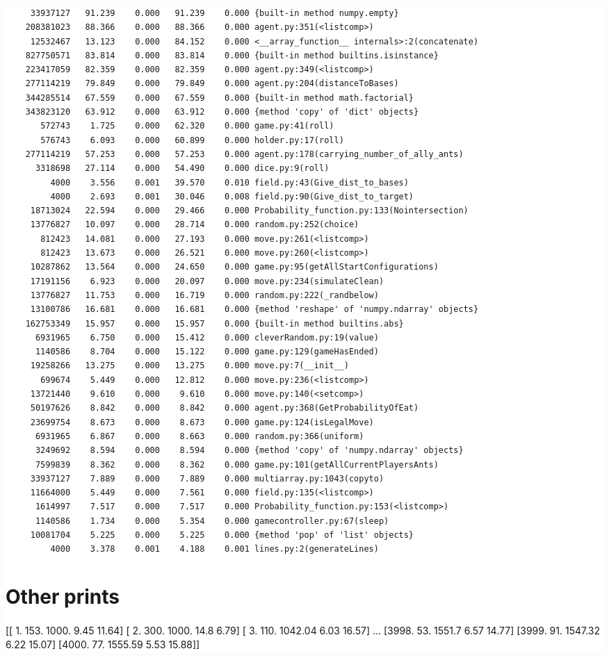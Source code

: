          33937127   91.239    0.000   91.239    0.000 {built-in method numpy.empty}
        208381023   88.366    0.000   88.366    0.000 agent.py:351(<listcomp>)
         12532467   13.123    0.000   84.152    0.000 <__array_function__ internals>:2(concatenate)
        827750571   83.814    0.000   83.814    0.000 {built-in method builtins.isinstance}
        223417059   82.359    0.000   82.359    0.000 agent.py:349(<listcomp>)
        277114219   79.849    0.000   79.849    0.000 agent.py:204(distanceToBases)
        344285514   67.559    0.000   67.559    0.000 {built-in method math.factorial}
        343823120   63.912    0.000   63.912    0.000 {method 'copy' of 'dict' objects}
           572743    1.725    0.000   62.320    0.000 game.py:41(roll)
           576743    6.093    0.000   60.899    0.000 holder.py:17(roll)
        277114219   57.253    0.000   57.253    0.000 agent.py:178(carrying_number_of_ally_ants)
          3318698   27.114    0.000   54.490    0.000 dice.py:9(roll)
             4000    3.556    0.001   39.570    0.010 field.py:43(Give_dist_to_bases)
             4000    2.693    0.001   30.046    0.008 field.py:90(Give_dist_to_target)
         18713024   22.594    0.000   29.466    0.000 Probability_function.py:133(Nointersection)
         13776827   10.097    0.000   28.714    0.000 random.py:252(choice)
           812423   14.081    0.000   27.193    0.000 move.py:261(<listcomp>)
           812423   13.673    0.000   26.521    0.000 move.py:260(<listcomp>)
         10287862   13.564    0.000   24.650    0.000 game.py:95(getAllStartConfigurations)
         17191156    6.923    0.000   20.097    0.000 move.py:234(simulateClean)
         13776827   11.753    0.000   16.719    0.000 random.py:222(_randbelow)
         13100786   16.681    0.000   16.681    0.000 {method 'reshape' of 'numpy.ndarray' objects}
        162753349   15.957    0.000   15.957    0.000 {built-in method builtins.abs}
          6931965    6.750    0.000   15.412    0.000 cleverRandom.py:19(value)
          1140586    8.704    0.000   15.122    0.000 game.py:129(gameHasEnded)
         19258266   13.275    0.000   13.275    0.000 move.py:7(__init__)
           699674    5.449    0.000   12.812    0.000 move.py:236(<listcomp>)
         13721440    9.610    0.000    9.610    0.000 move.py:140(<setcomp>)
         50197626    8.842    0.000    8.842    0.000 agent.py:368(GetProbabilityOfEat)
         23699754    8.673    0.000    8.673    0.000 game.py:124(isLegalMove)
          6931965    6.867    0.000    8.663    0.000 random.py:366(uniform)
          3249692    8.594    0.000    8.594    0.000 {method 'copy' of 'numpy.ndarray' objects}
          7599839    8.362    0.000    8.362    0.000 game.py:101(getAllCurrentPlayersAnts)
         33937127    7.889    0.000    7.889    0.000 multiarray.py:1043(copyto)
         11664000    5.449    0.000    7.561    0.000 field.py:135(<listcomp>)
          1614997    7.517    0.000    7.517    0.000 Probability_function.py:153(<listcomp>)
          1140586    1.734    0.000    5.354    0.000 gamecontroller.py:67(sleep)
         10081704    5.225    0.000    5.225    0.000 {method 'pop' of 'list' objects}
             4000    3.378    0.001    4.188    0.001 lines.py:2(generateLines)


# Other prints

[[   1.    153.   1000.      9.45   11.64]
 [   2.    300.   1000.     14.8     6.79]
 [   3.    110.   1042.04    6.03   16.57]
 ...
 [3998.     53.   1551.7     6.57   14.77]
 [3999.     91.   1547.32    6.22   15.07]
 [4000.     77.   1555.59    5.53   15.88]]
